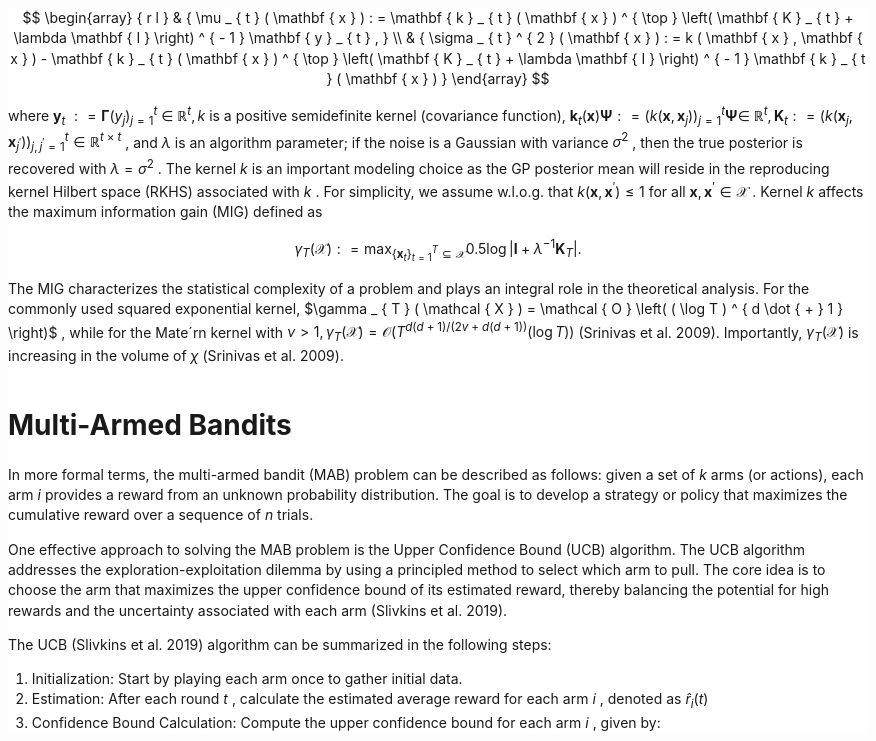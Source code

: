 $$
\begin{array} { r l } & { \mu _ { t } ( \mathbf { x } ) : = \mathbf { k } _ { t } ( \mathbf { x } ) ^ { \top } \left( \mathbf { K } _ { t } + \lambda \mathbf { I } \right) ^ { - 1 } \mathbf { y } _ { t } , } \\ & { \sigma _ { t } ^ { 2 } ( \mathbf { x } ) : = k ( \mathbf { x } , \mathbf { x } ) - \mathbf { k } _ { t } ( \mathbf { x } ) ^ { \top } \left( \mathbf { K } _ { t } + \lambda \mathbf { I } \right) ^ { - 1 } \mathbf { k } _ { t } ( \mathbf { x } ) } \end{array}
$$

where $\mathbf { y } _ { t } ~ : = { \mathbf { \Gamma } } \left( y _ { j } \right) _ { j = 1 } ^ { t } \ \in \ \mathbb { R } ^ { t } , k$ is a positive semidefinite kernel (covariance function), $\mathbf { k } _ { t } ( \mathbf { x } ) \mathbf { \Psi } : = \left( k \left( \mathbf { x } , \mathbf { x } _ { j } \right) \right) _ { j = 1 } ^ { t } \mathbf { \Psi } \in$ $\mathbb { R } ^ { t } , \mathbf { K } _ { t } : = \left( k \left( \mathbf { x } _ { j } , \mathbf { x } _ { j ^ { \prime } } \right) \right) _ { j , j ^ { \prime } = 1 } ^ { t } \in \mathbb { R } ^ { t \times t }$ , and $\lambda$ is an algorithm parameter; if the noise is a Gaussian with variance $\sigma ^ { 2 }$ , then the true posterior is recovered with $\lambda = \sigma ^ { 2 }$ . The kernel $k$ is an important modeling choice as the GP posterior mean will reside in the reproducing kernel Hilbert space (RKHS) associated with $k$ . For simplicity, we assume w.l.o.g. that $k \left( \mathbf { x } , \mathbf { x } ^ { \prime } \right) \leq 1$ for all $\mathbf { x } , \mathbf { x } ^ { \prime } \in \mathcal { X }$ . Kernel $k$ affects the maximum information gain (MIG) defined as

$$
\gamma _ { T } ( \boldsymbol { \mathcal { X } } ) : = \operatorname* { m a x } _ { \left\{ \mathbf { x } _ { t } \right\} _ { t = 1 } ^ { T } \subseteq \boldsymbol { \mathcal { X } } } 0 . 5 \log \left| \mathbf { I } + \lambda ^ { - 1 } \mathbf { K } _ { T } \right| .
$$

The MIG characterizes the statistical complexity of a problem and plays an integral role in the theoretical analysis. For the commonly used squared exponential kernel, $\gamma _ { T } ( \mathcal { X } ) = \mathcal { O } \left( ( \log T ) ^ { d \dot { + } 1 } \right)$ , while for the Mate´rn kernel with $\nu > 1 , \gamma _ { T } ( \mathcal { X } ) = \mathcal { O } \left( T ^ { d ( d + 1 ) / ( 2 v + d ( d + 1 ) ) } ( \log T ) \right)$ (Srinivas et al. 2009). Importantly, $\gamma _ { T } ( \mathcal { X } )$ is increasing in the volume of $\chi$ (Srinivas et al. 2009).

# Multi-Armed Bandits

In more formal terms, the multi-armed bandit (MAB) problem can be described as follows: given a set of $k$ arms (or actions), each arm $i$ provides a reward from an unknown probability distribution. The goal is to develop a strategy or policy that maximizes the cumulative reward over a sequence of $n$ trials.

One effective approach to solving the MAB problem is the Upper Confidence Bound (UCB) algorithm. The UCB algorithm addresses the exploration-exploitation dilemma by using a principled method to select which arm to pull. The core idea is to choose the arm that maximizes the upper confidence bound of its estimated reward, thereby balancing the potential for high rewards and the uncertainty associated with each arm (Slivkins et al. 2019).

The UCB (Slivkins et al. 2019) algorithm can be summarized in the following steps:

1. Initialization: Start by playing each arm once to gather initial data.   
2. Estimation: After each round $t$ , calculate the estimated average reward for each arm $i$ , denoted as $\hat { r } _ { i } ( t )$   
3. Confidence Bound Calculation: Compute the upper confidence bound for each arm $i$ , given by:
